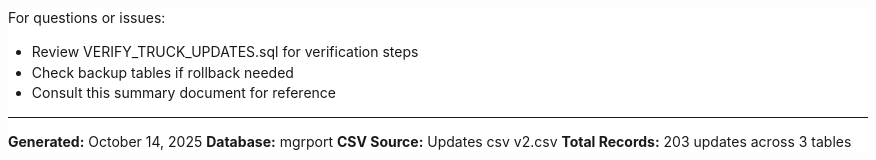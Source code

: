 For questions or issues:
- Review VERIFY_TRUCK_UPDATES.sql for verification steps
- Check backup tables if rollback needed
- Consult this summary document for reference

---

**Generated:** October 14, 2025
**Database:** mgrport
**CSV Source:** Updates csv v2.csv
**Total Records:** 203 updates across 3 tables
